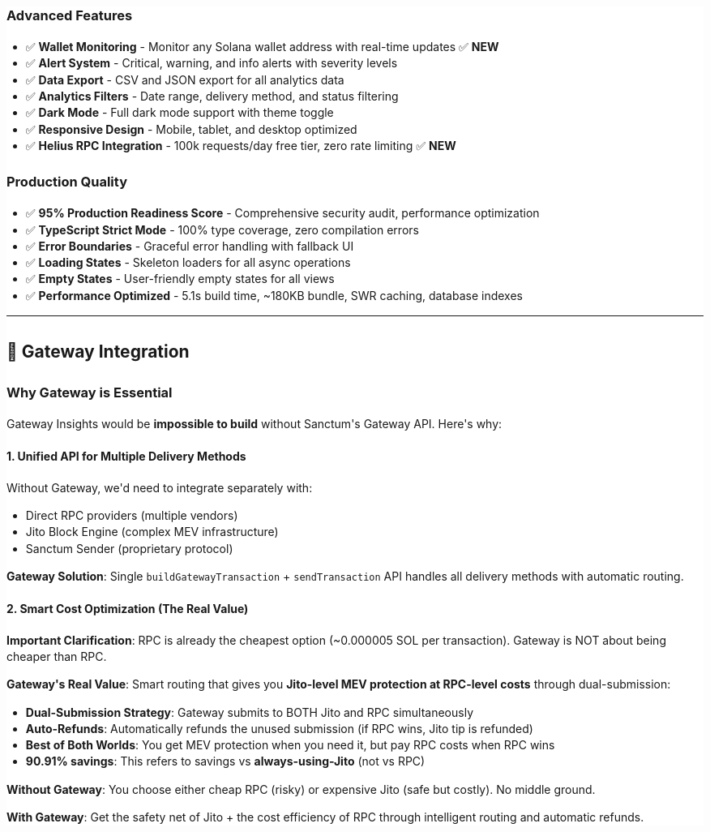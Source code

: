 ### Advanced Features
- ✅ **Wallet Monitoring** - Monitor any Solana wallet address with real-time updates ✅ **NEW**
- ✅ **Alert System** - Critical, warning, and info alerts with severity levels
- ✅ **Data Export** - CSV and JSON export for all analytics data
- ✅ **Analytics Filters** - Date range, delivery method, and status filtering
- ✅ **Dark Mode** - Full dark mode support with theme toggle
- ✅ **Responsive Design** - Mobile, tablet, and desktop optimized
- ✅ **Helius RPC Integration** - 100k requests/day free tier, zero rate limiting ✅ **NEW**

### Production Quality
- ✅ **95% Production Readiness Score** - Comprehensive security audit, performance optimization
- ✅ **TypeScript Strict Mode** - 100% type coverage, zero compilation errors
- ✅ **Error Boundaries** - Graceful error handling with fallback UI
- ✅ **Loading States** - Skeleton loaders for all async operations
- ✅ **Empty States** - User-friendly empty states for all views
- ✅ **Performance Optimized** - 5.1s build time, ~180KB bundle, SWR caching, database indexes

---

## 🔗 Gateway Integration

### Why Gateway is Essential

Gateway Insights would be **impossible to build** without Sanctum's Gateway API. Here's why:

#### 1. **Unified API for Multiple Delivery Methods**
Without Gateway, we'd need to integrate separately with:
- Direct RPC providers (multiple vendors)
- Jito Block Engine (complex MEV infrastructure)
- Sanctum Sender (proprietary protocol)

**Gateway Solution**: Single `buildGatewayTransaction` + `sendTransaction` API handles all delivery methods with automatic routing.

#### 2. **Smart Cost Optimization (The Real Value)**

**Important Clarification**: RPC is already the cheapest option (~0.000005 SOL per transaction). Gateway is NOT about being cheaper than RPC.

**Gateway's Real Value**: Smart routing that gives you **Jito-level MEV protection at RPC-level costs** through dual-submission:

- **Dual-Submission Strategy**: Gateway submits to BOTH Jito and RPC simultaneously
- **Auto-Refunds**: Automatically refunds the unused submission (if RPC wins, Jito tip is refunded)
- **Best of Both Worlds**: You get MEV protection when you need it, but pay RPC costs when RPC wins
- **90.91% savings**: This refers to savings vs **always-using-Jito** (not vs RPC)

**Without Gateway**: You choose either cheap RPC (risky) or expensive Jito (safe but costly). No middle ground.

**With Gateway**: Get the safety net of Jito + the cost efficiency of RPC through intelligent routing and automatic refunds.
